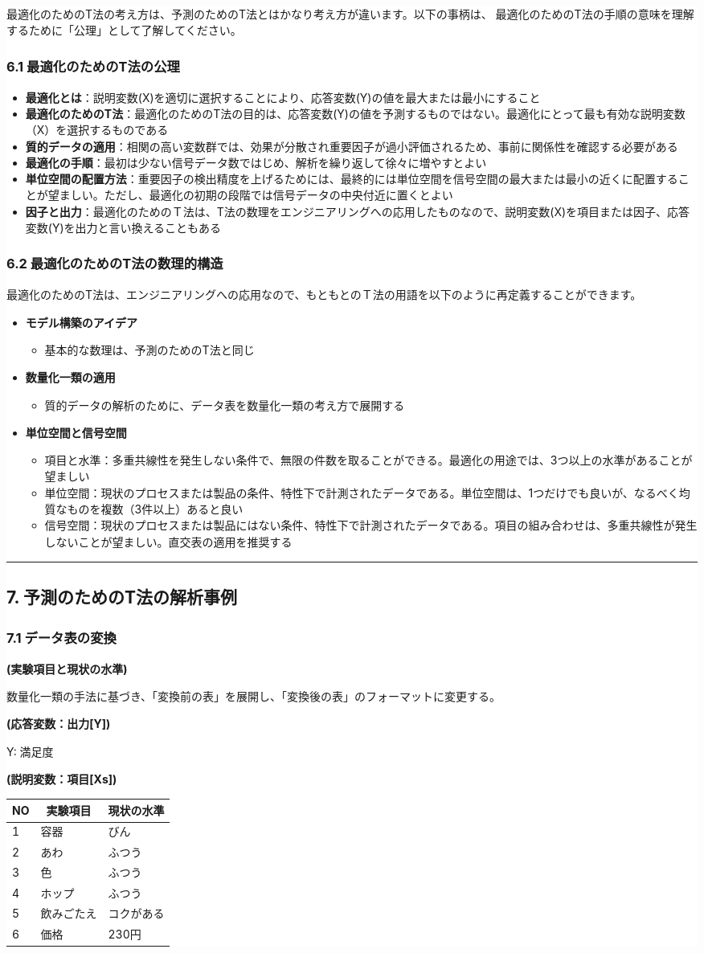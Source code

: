 最適化のためのT法の考え方は、予測のためのT法とはかなり考え方が違います。以下の事柄は、 最適化のためのT法の手順の意味を理解するために「公理」として了解してください。

### **6.1 最適化のためのT法の公理**
- **最適化とは**：説明変数(X)を適切に選択することにより、応答変数(Y)の値を最大または最小にすること
- **最適化のためのT法**：最適化のためのT法の目的は、応答変数(Y)の値を予測するものではない。最適化にとって最も有効な説明変数（X）を選択するものである
- **質的データの適用**：相関の高い変数群では、効果が分散され重要因子が過小評価されるため、事前に関係性を確認する必要がある
- **最適化の手順**：最初は少ない信号データ数ではじめ、解析を繰り返して徐々に増やすとよい
- **単位空間の配置方法**：重要因子の検出精度を上げるためには、最終的には単位空間を信号空間の最大または最小の近くに配置することが望ましい。ただし、最適化の初期の段階では信号データの中央付近に置くとよい
- **因子と出力**：最適化のためのＴ法は、T法の数理をエンジニアリングへの応用したものなので、説明変数(X)を項目または因子、応答変数(Y)を出力と言い換えることもある

### **6.2 最適化のためのT法の数理的構造**

最適化のためのT法は、エンジニアリングへの応用なので、もともとのＴ法の用語を以下のように再定義することができます。

- **モデル構築のアイデア**  
  - 基本的な数理は、予測のためのT法と同じ

- **数量化一類の適用**  
  - 質的データの解析のために、データ表を数量化一類の考え方で展開する

- **単位空間と信号空間**  
  - 項目と水準：多重共線性を発生しない条件で、無限の件数を取ることができる。最適化の用途では、3つ以上の水準があることが望ましい
  - 単位空間：現状のプロセスまたは製品の条件、特性下で計測されたデータである。単位空間は、1つだけでも良いが、なるべく均質なものを複数（3件以上）あると良い
  - 信号空間：現状のプロセスまたは製品にはない条件、特性下で計測されたデータである。項目の組み合わせは、多重共線性が発生しないことが望ましい。直交表の適用を推奨する  

---

## **7. 予測のためのT法の解析事例**
### **7.1 データ表の変換**

**(実験項目と現状の水準)**

数量化一類の手法に基づき、「変換前の表」を展開し、「変換後の表」のフォーマットに変更する。

**(応答変数：出力[Y])**

Y: 満足度

**(説明変数：項目[Xs])**

| NO | 実験項目 | 現状の水準 |
|----|--------|----------|
| 1 |  容器  |  びん  |
| 2 |  あわ  |  ふつう  |
| 3 |  色  |  ふつう  |
| 4 |  ホップ  |  ふつう  |
| 5 | 飲みごたえ | コクがある |
| 6 |  価格  |  230円  |
